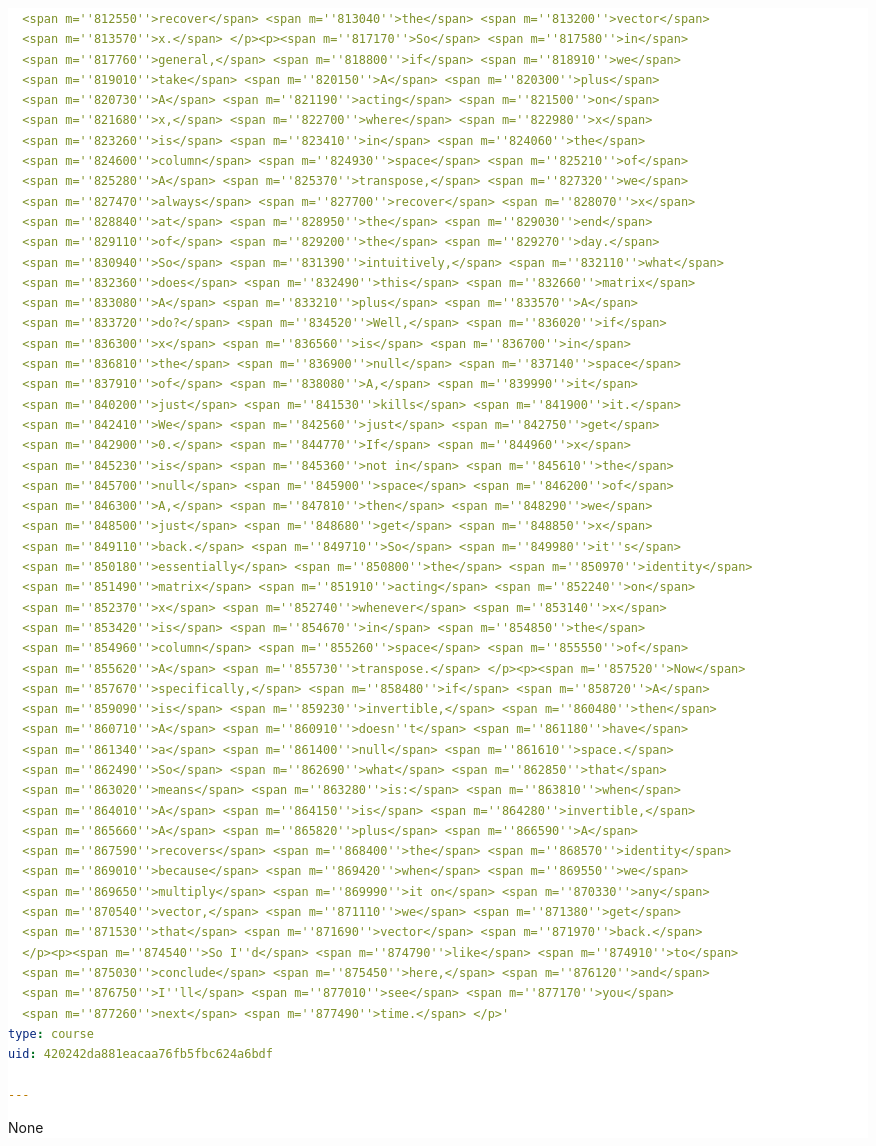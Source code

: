```yaml
  <span m=''812550''>recover</span> <span m=''813040''>the</span> <span m=''813200''>vector</span>
  <span m=''813570''>x.</span> </p><p><span m=''817170''>So</span> <span m=''817580''>in</span>
  <span m=''817760''>general,</span> <span m=''818800''>if</span> <span m=''818910''>we</span>
  <span m=''819010''>take</span> <span m=''820150''>A</span> <span m=''820300''>plus</span>
  <span m=''820730''>A</span> <span m=''821190''>acting</span> <span m=''821500''>on</span>
  <span m=''821680''>x,</span> <span m=''822700''>where</span> <span m=''822980''>x</span>
  <span m=''823260''>is</span> <span m=''823410''>in</span> <span m=''824060''>the</span>
  <span m=''824600''>column</span> <span m=''824930''>space</span> <span m=''825210''>of</span>
  <span m=''825280''>A</span> <span m=''825370''>transpose,</span> <span m=''827320''>we</span>
  <span m=''827470''>always</span> <span m=''827700''>recover</span> <span m=''828070''>x</span>
  <span m=''828840''>at</span> <span m=''828950''>the</span> <span m=''829030''>end</span>
  <span m=''829110''>of</span> <span m=''829200''>the</span> <span m=''829270''>day.</span>
  <span m=''830940''>So</span> <span m=''831390''>intuitively,</span> <span m=''832110''>what</span>
  <span m=''832360''>does</span> <span m=''832490''>this</span> <span m=''832660''>matrix</span>
  <span m=''833080''>A</span> <span m=''833210''>plus</span> <span m=''833570''>A</span>
  <span m=''833720''>do?</span> <span m=''834520''>Well,</span> <span m=''836020''>if</span>
  <span m=''836300''>x</span> <span m=''836560''>is</span> <span m=''836700''>in</span>
  <span m=''836810''>the</span> <span m=''836900''>null</span> <span m=''837140''>space</span>
  <span m=''837910''>of</span> <span m=''838080''>A,</span> <span m=''839990''>it</span>
  <span m=''840200''>just</span> <span m=''841530''>kills</span> <span m=''841900''>it.</span>
  <span m=''842410''>We</span> <span m=''842560''>just</span> <span m=''842750''>get</span>
  <span m=''842900''>0.</span> <span m=''844770''>If</span> <span m=''844960''>x</span>
  <span m=''845230''>is</span> <span m=''845360''>not in</span> <span m=''845610''>the</span>
  <span m=''845700''>null</span> <span m=''845900''>space</span> <span m=''846200''>of</span>
  <span m=''846300''>A,</span> <span m=''847810''>then</span> <span m=''848290''>we</span>
  <span m=''848500''>just</span> <span m=''848680''>get</span> <span m=''848850''>x</span>
  <span m=''849110''>back.</span> <span m=''849710''>So</span> <span m=''849980''>it''s</span>
  <span m=''850180''>essentially</span> <span m=''850800''>the</span> <span m=''850970''>identity</span>
  <span m=''851490''>matrix</span> <span m=''851910''>acting</span> <span m=''852240''>on</span>
  <span m=''852370''>x</span> <span m=''852740''>whenever</span> <span m=''853140''>x</span>
  <span m=''853420''>is</span> <span m=''854670''>in</span> <span m=''854850''>the</span>
  <span m=''854960''>column</span> <span m=''855260''>space</span> <span m=''855550''>of</span>
  <span m=''855620''>A</span> <span m=''855730''>transpose.</span> </p><p><span m=''857520''>Now</span>
  <span m=''857670''>specifically,</span> <span m=''858480''>if</span> <span m=''858720''>A</span>
  <span m=''859090''>is</span> <span m=''859230''>invertible,</span> <span m=''860480''>then</span>
  <span m=''860710''>A</span> <span m=''860910''>doesn''t</span> <span m=''861180''>have</span>
  <span m=''861340''>a</span> <span m=''861400''>null</span> <span m=''861610''>space.</span>
  <span m=''862490''>So</span> <span m=''862690''>what</span> <span m=''862850''>that</span>
  <span m=''863020''>means</span> <span m=''863280''>is:</span> <span m=''863810''>when</span>
  <span m=''864010''>A</span> <span m=''864150''>is</span> <span m=''864280''>invertible,</span>
  <span m=''865660''>A</span> <span m=''865820''>plus</span> <span m=''866590''>A</span>
  <span m=''867590''>recovers</span> <span m=''868400''>the</span> <span m=''868570''>identity</span>
  <span m=''869010''>because</span> <span m=''869420''>when</span> <span m=''869550''>we</span>
  <span m=''869650''>multiply</span> <span m=''869990''>it on</span> <span m=''870330''>any</span>
  <span m=''870540''>vector,</span> <span m=''871110''>we</span> <span m=''871380''>get</span>
  <span m=''871530''>that</span> <span m=''871690''>vector</span> <span m=''871970''>back.</span>
  </p><p><span m=''874540''>So I''d</span> <span m=''874790''>like</span> <span m=''874910''>to</span>
  <span m=''875030''>conclude</span> <span m=''875450''>here,</span> <span m=''876120''>and</span>
  <span m=''876750''>I''ll</span> <span m=''877010''>see</span> <span m=''877170''>you</span>
  <span m=''877260''>next</span> <span m=''877490''>time.</span> </p>'
type: course
uid: 420242da881eacaa76fb5fbc624a6bdf

---
```

None